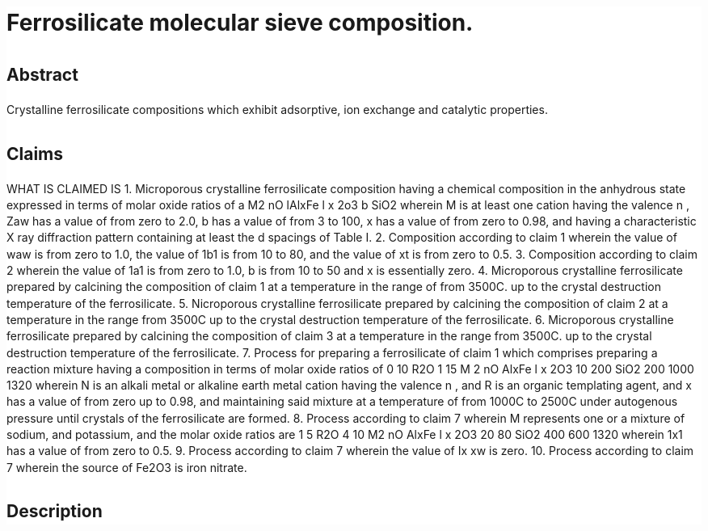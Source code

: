 # Ferrosilicate molecular sieve composition.

## Abstract
Crystalline ferrosilicate compositions which exhibit adsorptive, ion exchange and catalytic properties.

## Claims
WHAT IS CLAIMED IS 1. Microporous crystalline ferrosilicate composition having a chemical composition in the anhydrous state expressed in terms of molar oxide ratios of a M2 nO lAlxFe l x 2o3 b SiO2 wherein M is at least one cation having the valence n , Zaw has a value of from zero to 2.0, b has a value of from 3 to 100, x has a value of from zero to 0.98, and having a characteristic X ray diffraction pattern containing at least the d spacings of Table I. 2. Composition according to claim 1 wherein the value of waw is from zero to 1.0, the value of 1b1 is from 10 to 80, and the value of xt is from zero to 0.5. 3. Composition according to claim 2 wherein the value of 1a1 is from zero to 1.0, b is from 10 to 50 and x is essentially zero. 4. Microporous crystalline ferrosilicate prepared by calcining the composition of claim 1 at a temperature in the range of from 3500C. up to the crystal destruction temperature of the ferrosilicate. 5. Nicroporous crystalline ferrosilicate prepared by calcining the composition of claim 2 at a temperature in the range from 3500C up to the crystal destruction temperature of the ferrosilicate. 6. Microporous crystalline ferrosilicate prepared by calcining the composition of claim 3 at a temperature in the range from 3500C. up to the crystal destruction temperature of the ferrosilicate. 7. Process for preparing a ferrosilicate of claim 1 which comprises preparing a reaction mixture having a composition in terms of molar oxide ratios of 0 10 R2O 1 15 M 2 nO AlxFe l x 2O3 10 200 SiO2 200 1000 1320 wherein N is an alkali metal or alkaline earth metal cation having the valence n , and R is an organic templating agent, and x has a value of from zero up to 0.98, and maintaining said mixture at a temperature of from 1000C to 2500C under autogenous pressure until crystals of the ferrosilicate are formed. 8. Process according to claim 7 wherein M represents one or a mixture of sodium, and potassium, and the molar oxide ratios are 1 5 R2O 4 10 M2 nO AlxFe l x 2O3 20 80 SiO2 400 600 1320 wherein 1x1 has a value of from zero to 0.5. 9. Process according to claim 7 wherein the value of Ix xw is zero. 10. Process according to claim 7 wherein the source of Fe2O3 is iron nitrate.

## Description